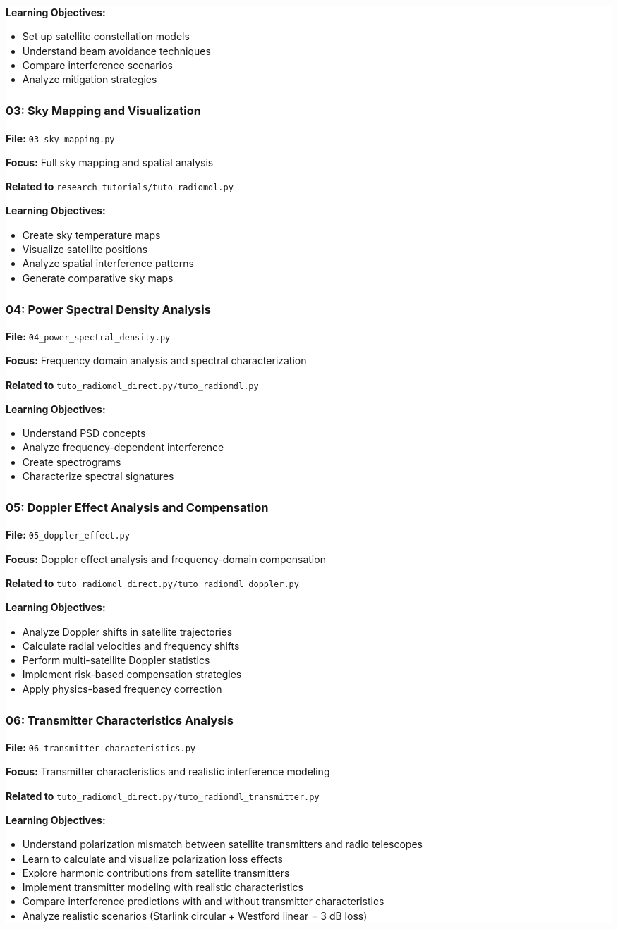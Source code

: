 **Learning Objectives:**
- Set up satellite constellation models
- Understand beam avoidance techniques
- Compare interference scenarios
- Analyze mitigation strategies

### **03: Sky Mapping and Visualization**
**File:** `03_sky_mapping.py`

**Focus:** Full sky mapping and spatial analysis

**Related to** `research_tutorials/tuto_radiomdl.py`

**Learning Objectives:**
- Create sky temperature maps
- Visualize satellite positions
- Analyze spatial interference patterns
- Generate comparative sky maps

### **04: Power Spectral Density Analysis**
**File:** `04_power_spectral_density.py`

**Focus:** Frequency domain analysis and spectral characterization

**Related to** `tuto_radiomdl_direct.py/tuto_radiomdl.py`

**Learning Objectives:**
- Understand PSD concepts
- Analyze frequency-dependent interference
- Create spectrograms
- Characterize spectral signatures

### **05: Doppler Effect Analysis and Compensation**
**File:** `05_doppler_effect.py`

**Focus:** Doppler effect analysis and frequency-domain compensation

**Related to** `tuto_radiomdl_direct.py/tuto_radiomdl_doppler.py`

**Learning Objectives:**
- Analyze Doppler shifts in satellite trajectories
- Calculate radial velocities and frequency shifts
- Perform multi-satellite Doppler statistics
- Implement risk-based compensation strategies
- Apply physics-based frequency correction

### **06: Transmitter Characteristics Analysis**
**File:** `06_transmitter_characteristics.py`

**Focus:** Transmitter characteristics and realistic interference modeling

**Related to** `tuto_radiomdl_direct.py/tuto_radiomdl_transmitter.py`

**Learning Objectives:**
- Understand polarization mismatch between satellite transmitters and radio telescopes
- Learn to calculate and visualize polarization loss effects
- Explore harmonic contributions from satellite transmitters
- Implement transmitter modeling with realistic characteristics
- Compare interference predictions with and without transmitter characteristics
- Analyze realistic scenarios (Starlink circular + Westford linear = 3 dB loss)
